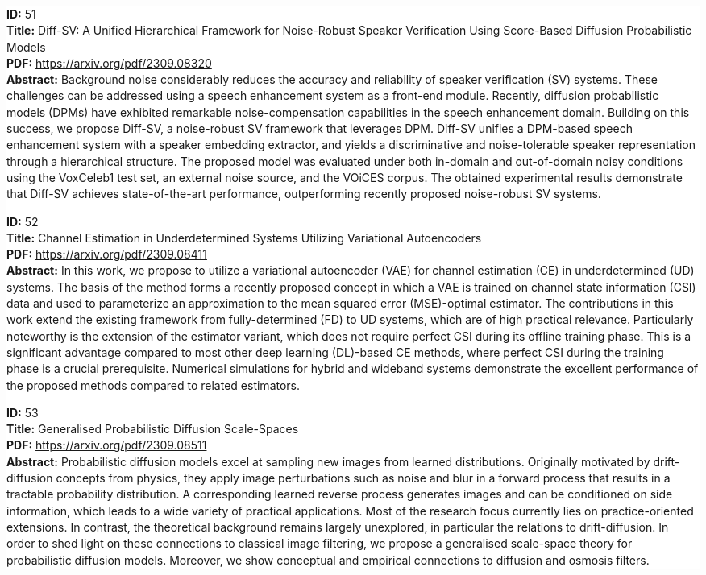 **ID:** 51  
**Title:** Diff-SV: A Unified Hierarchical Framework for Noise-Robust Speaker  Verification Using Score-Based Diffusion Probabilistic Models  
**PDF:** https://arxiv.org/pdf/2309.08320  
**Abstract:** Background noise considerably reduces the accuracy and reliability of speaker verification (SV) systems. These challenges can be addressed using a speech enhancement system as a front-end module. Recently, diffusion probabilistic models (DPMs) have exhibited remarkable noise-compensation capabilities in the speech enhancement domain. Building on this success, we propose Diff-SV, a noise-robust SV framework that leverages DPM. Diff-SV unifies a DPM-based speech enhancement system with a speaker embedding extractor, and yields a discriminative and noise-tolerable speaker representation through a hierarchical structure. The proposed model was evaluated under both in-domain and out-of-domain noisy conditions using the VoxCeleb1 test set, an external noise source, and the VOiCES corpus. The obtained experimental results demonstrate that Diff-SV achieves state-of-the-art performance, outperforming recently proposed noise-robust SV systems. 

**ID:** 52  
**Title:** Channel Estimation in Underdetermined Systems Utilizing Variational  Autoencoders  
**PDF:** https://arxiv.org/pdf/2309.08411  
**Abstract:** In this work, we propose to utilize a variational autoencoder (VAE) for channel estimation (CE) in underdetermined (UD) systems. The basis of the method forms a recently proposed concept in which a VAE is trained on channel state information (CSI) data and used to parameterize an approximation to the mean squared error (MSE)-optimal estimator. The contributions in this work extend the existing framework from fully-determined (FD) to UD systems, which are of high practical relevance. Particularly noteworthy is the extension of the estimator variant, which does not require perfect CSI during its offline training phase. This is a significant advantage compared to most other deep learning (DL)-based CE methods, where perfect CSI during the training phase is a crucial prerequisite. Numerical simulations for hybrid and wideband systems demonstrate the excellent performance of the proposed methods compared to related estimators. 

**ID:** 53  
**Title:** Generalised Probabilistic Diffusion Scale-Spaces  
**PDF:** https://arxiv.org/pdf/2309.08511  
**Abstract:** Probabilistic diffusion models excel at sampling new images from learned distributions. Originally motivated by drift-diffusion concepts from physics, they apply image perturbations such as noise and blur in a forward process that results in a tractable probability distribution. A corresponding learned reverse process generates images and can be conditioned on side information, which leads to a wide variety of practical applications. Most of the research focus currently lies on practice-oriented extensions. In contrast, the theoretical background remains largely unexplored, in particular the relations to drift-diffusion. In order to shed light on these connections to classical image filtering, we propose a generalised scale-space theory for probabilistic diffusion models. Moreover, we show conceptual and empirical connections to diffusion and osmosis filters. 

